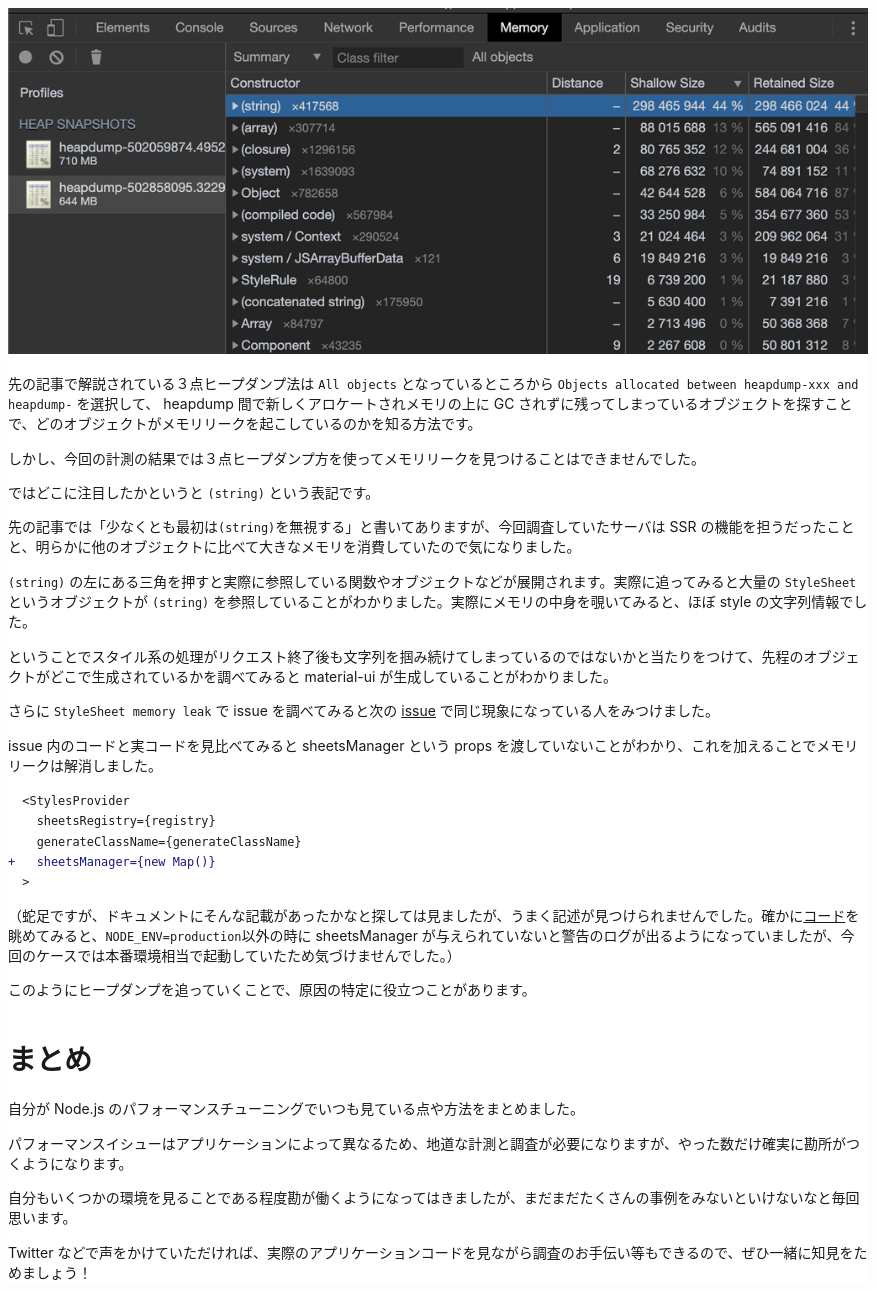 ![メモリリーク調査](./memory.png)

先の記事で解説されている３点ヒープダンプ法は `All objects` となっているところから `Objects allocated between heapdump-xxx and heapdump-` を選択して、 heapdump 間で新しくアロケートされメモリの上に GC されずに残ってしまっているオブジェクトを探すことで、どのオブジェクトがメモリリークを起こしているのかを知る方法です。

しかし、今回の計測の結果では３点ヒープダンプ方を使ってメモリリークを見つけることはできませんでした。

ではどこに注目したかというと `(string)` という表記です。

先の記事では「少なくとも最初は`(string)`を無視する」と書いてありますが、今回調査していたサーバは SSR の機能を担うだったことと、明らかに他のオブジェクトに比べて大きなメモリを消費していたので気になりました。

`(string)` の左にある三角を押すと実際に参照している関数やオブジェクトなどが展開されます。実際に追ってみると大量の `StyleSheet` というオブジェクトが `(string)` を参照していることがわかりました。実際にメモリの中身を覗いてみると、ほぼ style の文字列情報でした。

ということでスタイル系の処理がリクエスト終了後も文字列を掴み続けてしまっているのではないかと当たりをつけて、先程のオブジェクトがどこで生成されているかを調べてみると material-ui が生成していることがわかりました。

さらに `StyleSheet memory leak` で issue を調べてみると次の [issue](https://github.com/mui-org/material-ui/issues/10927) で同じ現象になっている人をみつけました。

issue 内のコードと実コードを見比べてみると sheetsManager という props を渡していないことがわかり、これを加えることでメモリリークは解消しました。

```diff
  <StylesProvider
    sheetsRegistry={registry}
    generateClassName={generateClassName}
+   sheetsManager={new Map()}
  >
```

（蛇足ですが、ドキュメントにそんな記載があったかなと探しては見ましたが、うまく記述が見つけられませんでした。確かに[コード](https://github.com/mui-org/material-ui/blob/bdebdfd4832c13a05463faeffef9687688be9715/packages/material-ui-styles/src/StylesProvider/StylesProvider.js#L43-L49)を眺めてみると、`NODE_ENV=production`以外の時に sheetsManager が与えられていないと警告のログが出るようになっていましたが、今回のケースでは本番環境相当で起動していたため気づけませんでした。）

このようにヒープダンプを追っていくことで、原因の特定に役立つことがあります。

# まとめ

自分が Node.js のパフォーマンスチューニングでいつも見ている点や方法をまとめました。

パフォーマンスイシューはアプリケーションによって異なるため、地道な計測と調査が必要になりますが、やった数だけ確実に勘所がつくようになります。

自分もいくつかの環境を見ることである程度勘が働くようになってはきましたが、まだまだたくさんの事例をみないといけないなと毎回思います。

Twitter などで声をかけていただければ、実際のアプリケーションコードを見ながら調査のお手伝い等もできるので、ぜひ一緒に知見をためましょう！
